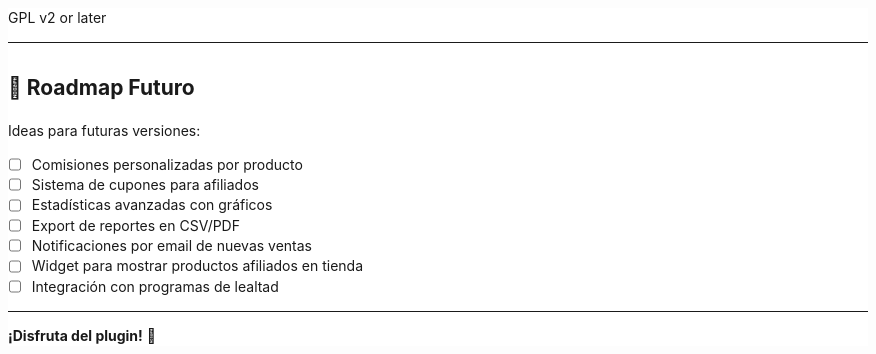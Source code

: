 GPL v2 or later

---

## 🎯 Roadmap Futuro

Ideas para futuras versiones:
- [ ] Comisiones personalizadas por producto
- [ ] Sistema de cupones para afiliados
- [ ] Estadísticas avanzadas con gráficos
- [ ] Export de reportes en CSV/PDF
- [ ] Notificaciones por email de nuevas ventas
- [ ] Widget para mostrar productos afiliados en tienda
- [ ] Integración con programas de lealtad

---

**¡Disfruta del plugin!** 🎉

